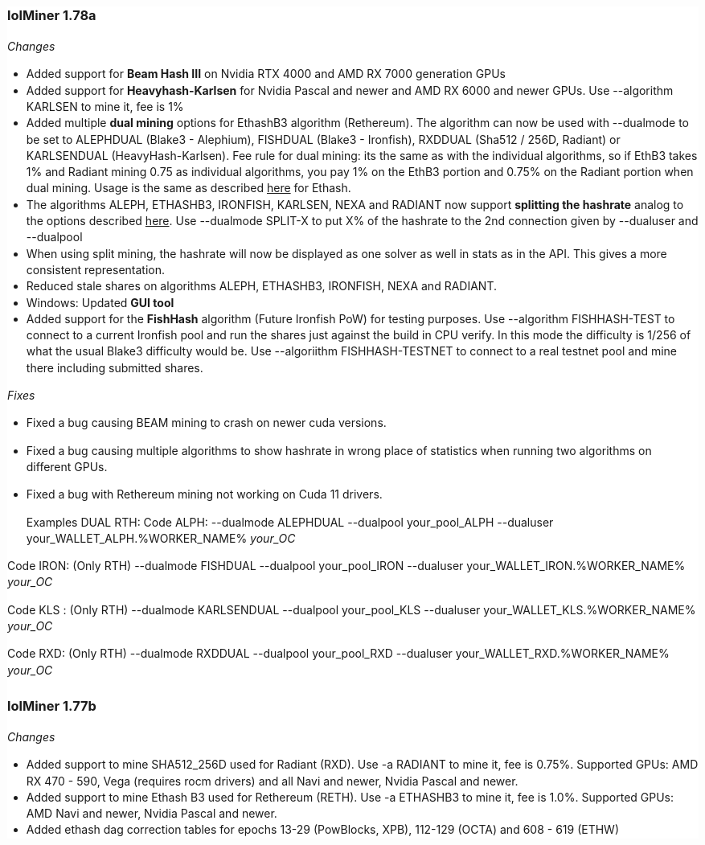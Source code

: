 
### lolMiner 1.78a

_Changes_

- Added support for **Beam Hash III** on Nvidia RTX 4000 and AMD RX 7000 generation GPUs
- Added support for **Heavyhash-Karlsen** for Nvidia Pascal and newer and AMD RX 6000 and newer GPUs. Use --algorithm KARLSEN to mine it, fee is 1%
- Added multiple **dual mining** options for EthashB3 algorithm (Rethereum). The algorithm can now be used with --dualmode to be set to ALEPHDUAL (Blake3 - Alephium), FISHDUAL (Blake3 - Ironfish), RXDDUAL (Sha512 / 256D, Radiant) or KARLSENDUAL (HeavyHash-Karlsen). Fee rule for dual mining: its the same as with the individual algorithms, so if EthB3 takes 1% and Radiant mining 0.75 as individual algorithms, you pay 1% on the EthB3 portion and 0.75% on the Radiant portion when dual mining. Usage is the same as described [here](https://github.com/Lolliedieb/lolMiner-releases/wiki/lolMiner-1.43-dual-and-split-mining-options) for Ethash.
- The algorithms ALEPH, ETHASHB3, IRONFISH, KARLSEN, NEXA and RADIANT now support **splitting the hashrate** analog to the options described [here](https://github.com/Lolliedieb/lolMiner-releases/wiki/lolMiner-1.43-dual-and-split-mining-options). Use --dualmode SPLIT-X to put X% of the hashrate to the 2nd connection given by --dualuser and --dualpool
- When using split mining, the hashrate will now be displayed as one solver as well in stats as in the API. This gives a more consistent representation.
- Reduced stale shares on algorithms ALEPH, ETHASHB3, IRONFISH, NEXA and RADIANT. 
- Windows: Updated **GUI tool**
- Added support for the **FishHash** algorithm (Future Ironfish PoW) for testing purposes. Use --algorithm FISHHASH-TEST to connect to a current Ironfish pool and run the shares just against the build in CPU verify. In this mode the difficulty is 1/256 of what the usual Blake3 difficulty would be. Use --algoriithm FISHHASH-TESTNET to connect to a real testnet pool and mine there including submitted shares. 

_Fixes_

- Fixed a bug causing BEAM mining to crash on newer cuda versions.  
- Fixed a bug causing multiple algorithms to show hashrate in wrong place of statistics when running two algorithms on different GPUs.
- Fixed a bug with Rethereum mining not working on Cuda 11 drivers.

  Examples DUAL RTH:
  Code ALPH: 
--dualmode ALEPHDUAL --dualpool your_pool_ALPH --dualuser your_WALLET_ALPH.%WORKER_NAME% _your_OC_

Code IRON: (Only RTH)
--dualmode FISHDUAL --dualpool your_pool_IRON --dualuser your_WALLET_IRON.%WORKER_NAME% _your_OC_

Code KLS : (Only RTH)
--dualmode KARLSENDUAL --dualpool your_pool_KLS --dualuser your_WALLET_KLS.%WORKER_NAME% _your_OC_

Code RXD: (Only RTH)
--dualmode RXDDUAL --dualpool your_pool_RXD --dualuser your_WALLET_RXD.%WORKER_NAME% _your_OC_

### lolMiner 1.77b

_Changes_
- Added support to mine SHA512_256D used for Radiant (RXD). Use -a RADIANT to mine it, fee is 0.75%. Supported GPUs: AMD RX 470 - 590, Vega (requires rocm drivers) and all Navi and newer, Nvidia Pascal and newer. 
- Added support to mine Ethash B3 used for Rethereum (RETH). Use -a ETHASHB3 to mine it, fee is 1.0%. Supported GPUs: AMD Navi and newer, Nvidia Pascal and newer.
- Added ethash dag correction tables for epochs 13-29 (PowBlocks, XPB), 112-129 (OCTA) and 608 - 619 (ETHW)
